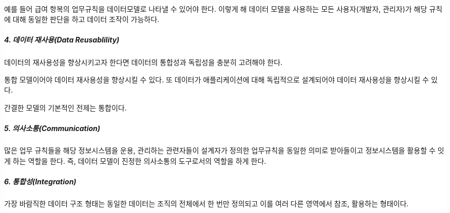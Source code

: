 예를 들어 급여 항복의 업무규칙을 데이터모델로 나타낼 수 있어야 한다. 이렇게 해 데이터 모델을 사용하는 모든 사용자(개발자, 관리자)가 해당 규칙에 대해 동일한 판단을 하고 데이터 조작이 가능하다.

##### 4. 데이터 재사용(Data Reusablility)

데이터의 재사용성을 향상시키고자 한다면 데이터의 통합성과 독립성을 충분히 고려해야 한다.

통합 모델이어야 데이터 재사용성을 향상시킬 수 있다. 또 데이터가 애플리케이션에 대해 독립적으로 설계되어야 데이터 재사용성을 향상시킬 수 있다. 

간결한 모델의 기본적인 전제는 통합이다.

##### 5. 의사소통(Communication)

많은 업무 규칙들을 해당 정보시스템을 운용, 관리하는 관련자들이 설계자가 정의한 업무규칙을 동일한 의미로 받아들이고 정보시스템을 활용할 수 잇게 하는 역할을 한다. 즉, 데이터 모델이 진정한 의사소통의 도구로서의 역할을 하게 한다.

##### 6. 통합성(Integration)

가장 바람직한 데이터 구조 형태는 동일한 데이터는 조직의 전체에서 한 번만 정의되고 이를 여러 다른 영역에서 참조, 활용하는 형태이다.

